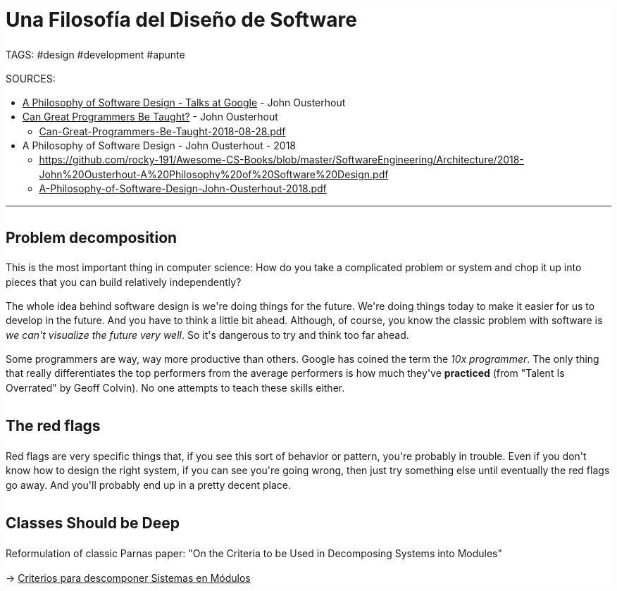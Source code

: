 # Una Filosofía del Diseño de Software

TAGS: #design #development #apunte

SOURCES:

- [A Philosophy of Software Design - Talks at Google](https://www.youtube.com/watch?v=bmSAYlu0NcY) - John Ousterhout
- [Can Great Programmers Be Taught?](https://cs.stanford.edu/~hq6/files/Great%20Programmers%20Long%20(Aug).pdf) - John Ousterhout
    - [Can-Great-Programmers-Be-Taught-2018-08-28.pdf](../attachments/Can-Great-Programmers-Be-Taught-2018-08-28.pdf)
- A Philosophy of Software Design - John Ousterhout - 2018
    - <https://github.com/rocky-191/Awesome-CS-Books/blob/master/SoftwareEngineering/Architecture/2018-John%20Ousterhout-A%20Philosophy%20of%20Software%20Design.pdf>
    - [A-Philosophy-of-Software-Design-John-Ousterhout-2018.pdf](../attachments/A-Philosophy-of-Software-Design-John-Ousterhout-2018.pdf)

---

## Problem decomposition

This is the most important thing in computer science: How do you take a complicated problem or system and chop it up into pieces that you can build relatively independently?

The whole idea behind software design is we're doing things for the future. We're doing things today to make it easier for us to develop in the future. And you have to think a little bit ahead. Although, of course, you know the classic problem with software is *we can't visualize the future very well*. So it's dangerous to try and think too far ahead.

Some programmers are way, way more productive than others. Google has coined the term the *10x programmer*. The only thing that really differentiates the top performers from the average performers is how much they've **practiced** (from "Talent Is Overrated" by Geoff Colvin). No one attempts to teach these skills either.

## The red flags

Red flags are very specific things that, if you see this sort of behavior or pattern, you're probably in trouble. Even if you don't know how to design the right system, if you can see you're going wrong, then just try something else until eventually the red flags go away. And you'll probably end up in a pretty decent place.


## Classes Should be Deep

Reformulation of classic Parnas paper: "On the Criteria to be Used in Decomposing Systems into Modules"

-> [Criterios para descomponer Sistemas en Módulos](./Criterios-para-descomponer-Sistemas-en-Modulos.md)
